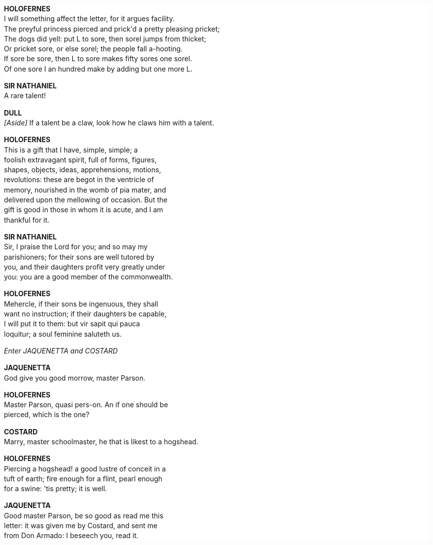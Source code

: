 **HOLOFERNES**  
I will something affect the letter, for it argues facility.  
The preyful princess pierced and prick'd a pretty pleasing pricket;  
The dogs did yell: put L to sore, then sorel jumps from thicket;  
Or pricket sore, or else sorel; the people fall a-hooting.  
If sore be sore, then L to sore makes fifty sores one sorel.  
Of one sore I an hundred make by adding but one more L.

**SIR NATHANIEL**  
A rare talent!

**DULL**  
*\[Aside]*
If a talent be a claw, look how he claws him with a talent.

**HOLOFERNES**  
This is a gift that I have, simple, simple; a  
foolish extravagant spirit, full of forms, figures,  
shapes, objects, ideas, apprehensions, motions,  
revolutions: these are begot in the ventricle of  
memory, nourished in the womb of pia mater, and  
delivered upon the mellowing of occasion. But the  
gift is good in those in whom it is acute, and I am  
thankful for it.

**SIR NATHANIEL**  
Sir, I praise the Lord for you; and so may my  
parishioners; for their sons are well tutored by  
you, and their daughters profit very greatly under  
you: you are a good member of the commonwealth.

**HOLOFERNES**  
Mehercle, if their sons be ingenuous, they shall  
want no instruction; if their daughters be capable,  
I will put it to them: but vir sapit qui pauca  
loquitur; a soul feminine saluteth us.

*Enter JAQUENETTA and COSTARD*

**JAQUENETTA**  
God give you good morrow, master Parson.

**HOLOFERNES**  
Master Parson, quasi pers-on. An if one should be  
pierced, which is the one?

**COSTARD**  
Marry, master schoolmaster, he that is likest to a hogshead.

**HOLOFERNES**  
Piercing a hogshead! a good lustre of conceit in a  
tuft of earth; fire enough for a flint, pearl enough  
for a swine: 'tis pretty; it is well.

**JAQUENETTA**  
Good master Parson, be so good as read me this  
letter: it was given me by Costard, and sent me  
from Don Armado: I beseech you, read it.
